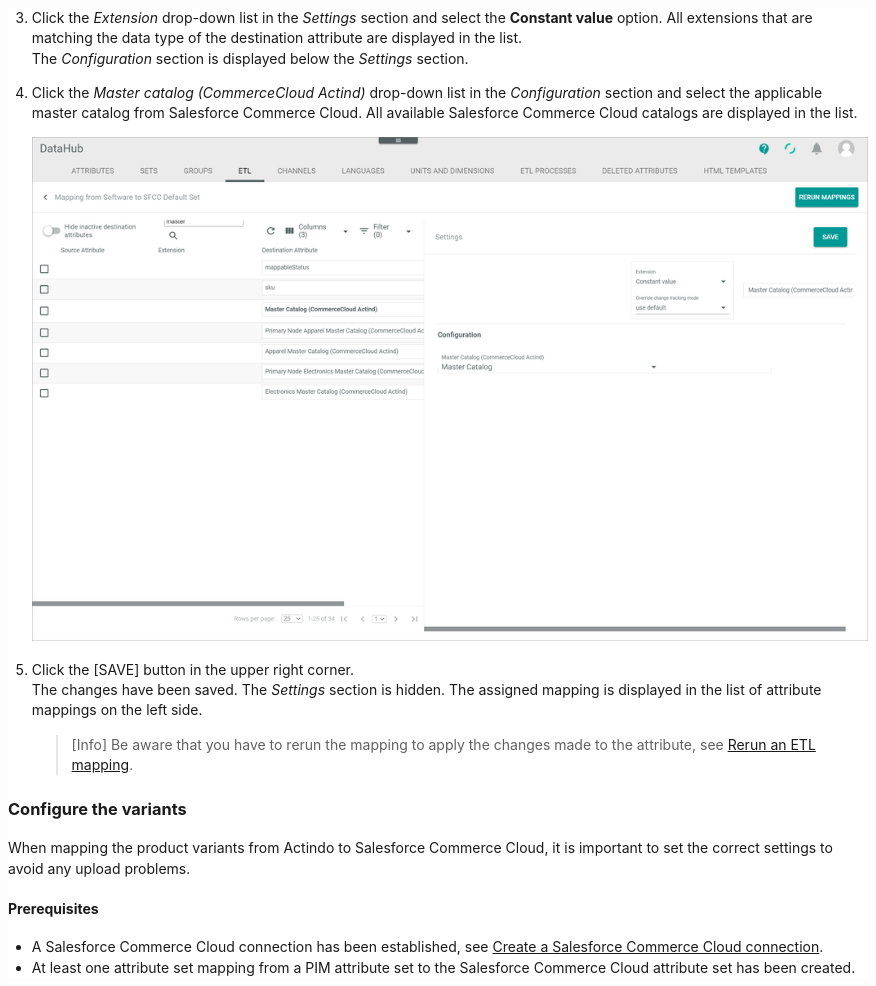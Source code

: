 3. Click the *Extension* drop-down list in the *Settings* section and select the **Constant value** option. All extensions that are matching the data type of the destination attribute are displayed in the list.      
    The *Configuration* section is displayed below the *Settings* section.

4. Click the *Master catalog (CommerceCloud Actind)* drop-down list in the *Configuration* section and select the applicable master catalog from Salesforce Commerce Cloud. All available Salesforce Commerce Cloud catalogs are displayed in the list.

    ![Configuration master catalog](../../Assets/Screenshots/DataHub/Settings/ETL/CommerceCloud/ConfigurationMasterCatalog.png "[Configuration master catalog]")

5. Click the [SAVE] button in the upper right corner.   
    The changes have been saved. The *Settings* section is hidden. The assigned mapping is displayed in the list of attribute mappings on the left side.

    > [Info] Be aware that you have to rerun the mapping to apply the changes made to the attribute, see [Rerun an ETL mapping](../../DataHub/Operation/01_ManageETLMappings.md#rerun-an-etl-mapping).


### Configure the variants

When mapping the product variants from Actindo to Salesforce Commerce Cloud, it is important to set the correct settings to avoid any upload problems.

#### Prerequisites

- A Salesforce Commerce Cloud connection has been established, see [Create a Salesforce Commerce Cloud connection](#create-a-salesforce-commerce-cloud-connection).
- At least one attribute set mapping from a PIM attribute set to the Salesforce Commerce Cloud attribute set has been created. 


[comment]: <> (Aktuell werden die Actindo Tax Class IDs nicht im Taxes Modul angezeigt. Sobald möglich ergänzen, wo diese zu finden sind.)